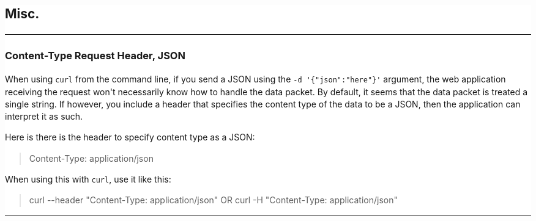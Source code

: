 
## Misc.

---

### Content-Type Request Header, JSON

When using `curl` from the command line, if you send a JSON using the `-d '{"json":"here"}'` argument, the web application receiving the request won't necessarily know how to handle the data packet. By default, it seems that the data packet is treated a single string. If however, you include a header that specifies the content type of the data to be a JSON, then the application can interpret it as such.

Here is there is the header to specify content type as a JSON:
> Content-Type: application/json

When using this with `curl`, use it like this:
> curl --header "Content-Type: application/json"
OR
> curl -H "Content-Type: application/json"

---
